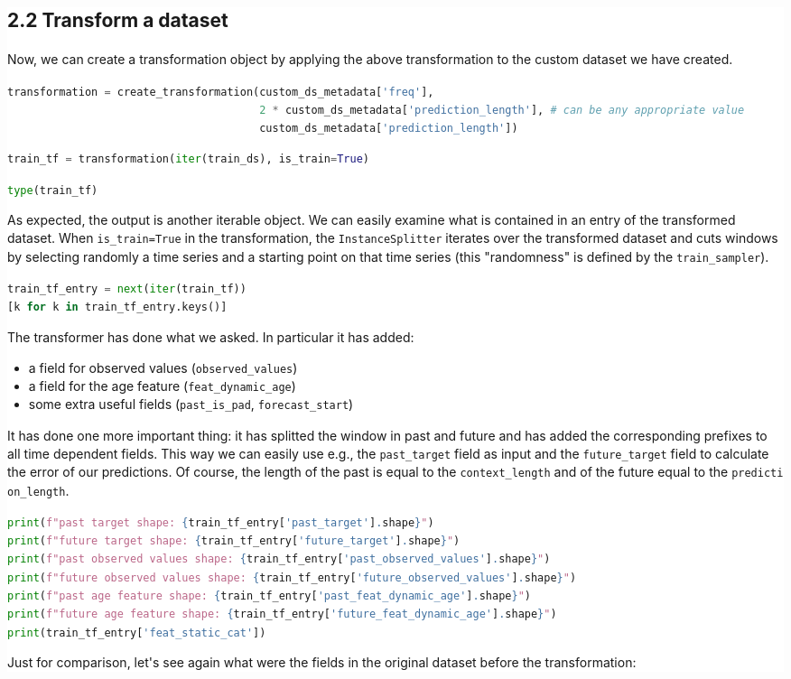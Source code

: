 ## 2.2 Transform a dataset

Now, we can create a transformation object by applying the above transformation to the custom dataset we have created.


```python
transformation = create_transformation(custom_ds_metadata['freq'], 
                                       2 * custom_ds_metadata['prediction_length'], # can be any appropriate value
                                       custom_ds_metadata['prediction_length'])
```


```python
train_tf = transformation(iter(train_ds), is_train=True)
```


```python
type(train_tf)
```

As expected, the output is another iterable object. We can easily examine what is contained in an entry of the transformed dataset. When `is_train=True` in the transformation, the `InstanceSplitter` iterates over the transformed dataset and cuts windows by selecting randomly a time series and a starting point on that time series (this "randomness" is defined by the `train_sampler`). 



```python
train_tf_entry = next(iter(train_tf))
[k for k in train_tf_entry.keys()]
```

The transformer has done what we asked. In particular it has added:
- a field for observed values (`observed_values`)  
- a field for the age feature (`feat_dynamic_age`)
- some extra useful fields (`past_is_pad`, `forecast_start`)

It has done one more important thing: it has splitted the window in past and future and has added the corresponding prefixes to all time dependent fields. This way we can easily use e.g., the `past_target` field as input and the `future_target` field to calculate the error of our predictions. Of course, the length of the past is equal to the `context_length` and of the future equal to the `prediction_length`.


```python
print(f"past target shape: {train_tf_entry['past_target'].shape}")
print(f"future target shape: {train_tf_entry['future_target'].shape}")
print(f"past observed values shape: {train_tf_entry['past_observed_values'].shape}")
print(f"future observed values shape: {train_tf_entry['future_observed_values'].shape}")
print(f"past age feature shape: {train_tf_entry['past_feat_dynamic_age'].shape}")
print(f"future age feature shape: {train_tf_entry['future_feat_dynamic_age'].shape}")
print(train_tf_entry['feat_static_cat'])
```

Just for comparison, let's see again what were the fields in the original dataset before the transformation:
